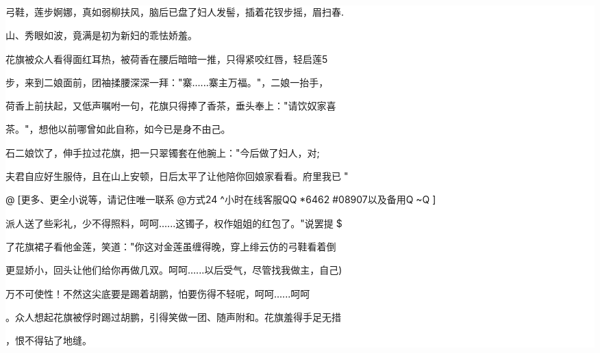 



弓鞋，莲步婀娜，真如弱柳扶风，脑后已盘了妇人发髻，插着花钗步摇，眉扫春.





山、秀眼如波，竟满是初为新妇的乖怯娇羞。



花旗被众人看得面红耳热，被荷香在腰后暗暗一推，只得紧咬红唇，轻启莲5



步，来到二娘面前，团袖揉腰深深一拜："寨......寨主万福。"，二娘一抬手，





荷香上前扶起，又低声嘱咐一句，花旗只得捧了香茶，垂头奉上："请饮奴家喜





茶。"，想他以前哪曾如此自称，如今已是身不由己。



石二娘饮了，伸手拉过花旗，把一只翠镯套在他腕上："今后做了妇人，对;





夫君自应好生服侍，且在山上安顿，日后太平了让他陪你回娘家看看。府里我已 "

@ [更多、更全小说等，请记住唯一联系 @方式24 ^小时在线客服QQ *6462 #08907以及备用Q ~Q ]





派人送了些彩礼，少不得照料，呵呵......这镯子，权作姐姐的红包了。"说罢提 $





了花旗裙子看他金莲，笑道："你这对金莲虽缠得晚，穿上绯云仿的弓鞋看着倒





更显娇小，回头让他们给你再做几双。呵呵......以后受气，尽管找我做主，自己)





万不可使性！不然这尖底要是踢着胡鹏，怕要伤得不轻呢，呵呵......呵呵





。众人想起花旗被俘时踢过胡鹏，引得笑做一团、随声附和。花旗羞得手足无措



，恨不得钻了地缝。


